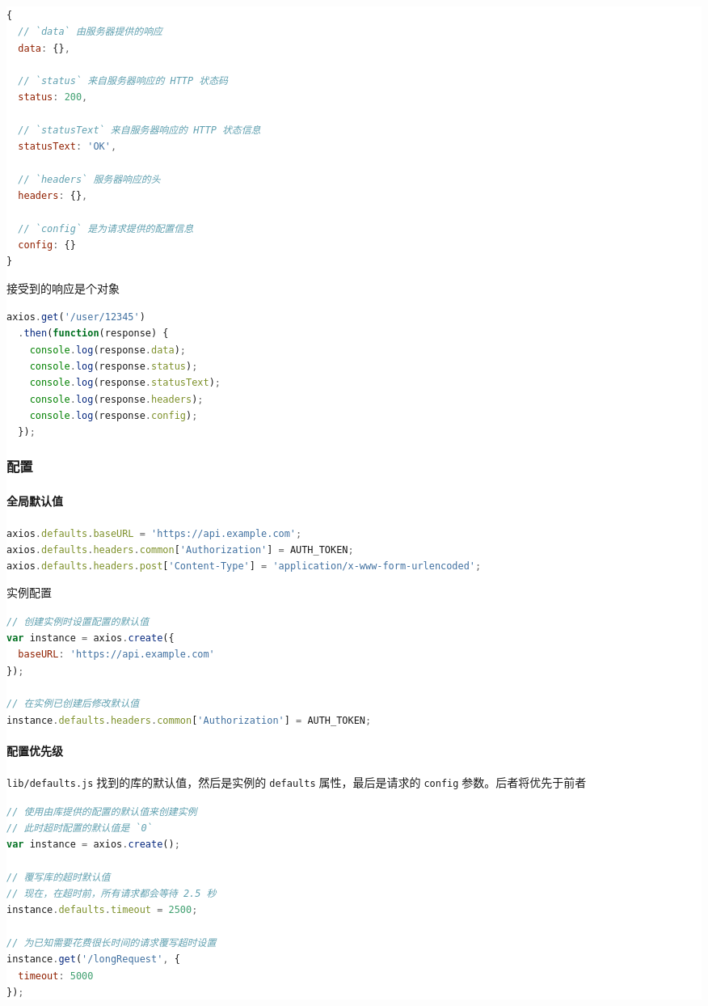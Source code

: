 ```js
{
  // `data` 由服务器提供的响应
  data: {},

  // `status` 来自服务器响应的 HTTP 状态码
  status: 200,

  // `statusText` 来自服务器响应的 HTTP 状态信息
  statusText: 'OK',

  // `headers` 服务器响应的头
  headers: {},

  // `config` 是为请求提供的配置信息
  config: {}
}
```
接受到的响应是个对象
```js
axios.get('/user/12345')
  .then(function(response) {
    console.log(response.data);
    console.log(response.status);
    console.log(response.statusText);
    console.log(response.headers);
    console.log(response.config);
  });
```
### 配置
#### 全局默认值

```js
axios.defaults.baseURL = 'https://api.example.com';
axios.defaults.headers.common['Authorization'] = AUTH_TOKEN;
axios.defaults.headers.post['Content-Type'] = 'application/x-www-form-urlencoded';
```
实例配置
```js
// 创建实例时设置配置的默认值
var instance = axios.create({
  baseURL: 'https://api.example.com'
});

// 在实例已创建后修改默认值
instance.defaults.headers.common['Authorization'] = AUTH_TOKEN;
```

#### 配置优先级
`lib/defaults.js` 找到的库的默认值，然后是实例的 `defaults` 属性，最后是请求的 `config` 参数。后者将优先于前者
```js
// 使用由库提供的配置的默认值来创建实例
// 此时超时配置的默认值是 `0`
var instance = axios.create();

// 覆写库的超时默认值
// 现在，在超时前，所有请求都会等待 2.5 秒
instance.defaults.timeout = 2500;

// 为已知需要花费很长时间的请求覆写超时设置
instance.get('/longRequest', {
  timeout: 5000
});
```
